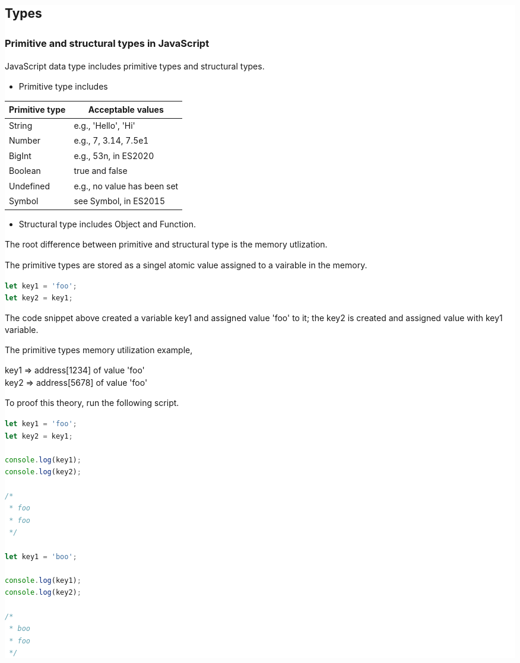## Types

### Primitive and structural types in JavaScript
JavaScript data type includes primitive types and structural types.

- Primitive type includes

| Primitive type | Acceptable values                  |
|----------------|------------------------------------|
| String         | e.g., 'Hello', 'Hi'               |
| Number         | e.g., 7, 3.14, 7.5e1              |
| BigInt         | e.g., 53n, in ES2020              |
| Boolean        | true and false                     |
| Undefined      | e.g., no value has been set       |
| Symbol         | see Symbol, in ES2015             |

- Structural type includes Object and Function.

The root difference between primitive and structural type is the memory utlization.

The primitive types are stored as a singel atomic value assigned to a vairable in the memory.

```javascript
let key1 = 'foo';
let key2 = key1;
```
The code snippet above created a variable key1 and assigned value 'foo' to it; the key2 is created and assigned value with key1 variable. 

The primitive types memory utilization example, 

key1 => address[1234] of value 'foo'  
key2 => address[5678] of value 'foo'

To proof this theory, run the following script. 
```javascript
let key1 = 'foo';
let key2 = key1;

console.log(key1);
console.log(key2);

/*
 * foo
 * foo
 */

let key1 = 'boo';

console.log(key1);
console.log(key2);

/*
 * boo 
 * foo
 */
```
